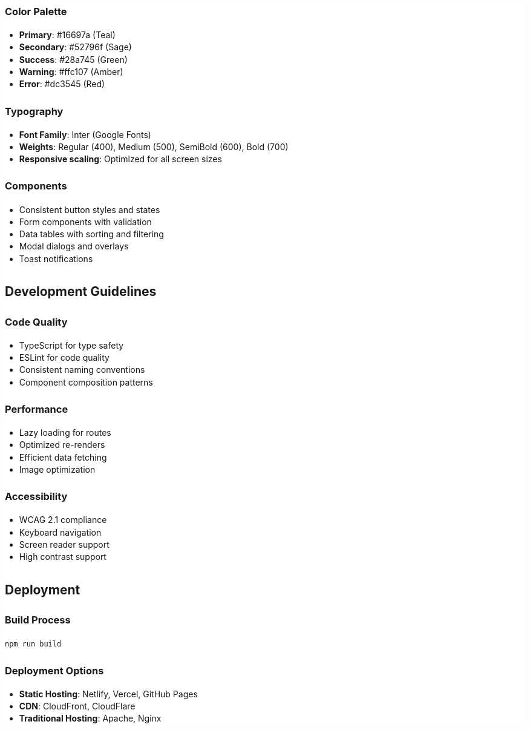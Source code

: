 ### **Color Palette**
- **Primary**: #16697a (Teal)
- **Secondary**: #52796f (Sage)
- **Success**: #28a745 (Green)
- **Warning**: #ffc107 (Amber)
- **Error**: #dc3545 (Red)

### **Typography**
- **Font Family**: Inter (Google Fonts)
- **Weights**: Regular (400), Medium (500), SemiBold (600), Bold (700)
- **Responsive scaling**: Optimized for all screen sizes

### **Components**
- Consistent button styles and states
- Form components with validation
- Data tables with sorting and filtering
- Modal dialogs and overlays
- Toast notifications

## Development Guidelines

### **Code Quality**
- TypeScript for type safety
- ESLint for code quality
- Consistent naming conventions
- Component composition patterns

### **Performance**
- Lazy loading for routes
- Optimized re-renders
- Efficient data fetching
- Image optimization

### **Accessibility**
- WCAG 2.1 compliance
- Keyboard navigation
- Screen reader support
- High contrast support

## Deployment

### **Build Process**
```bash
npm run build
```

### **Deployment Options**
- **Static Hosting**: Netlify, Vercel, GitHub Pages
- **CDN**: CloudFront, CloudFlare
- **Traditional Hosting**: Apache, Nginx
